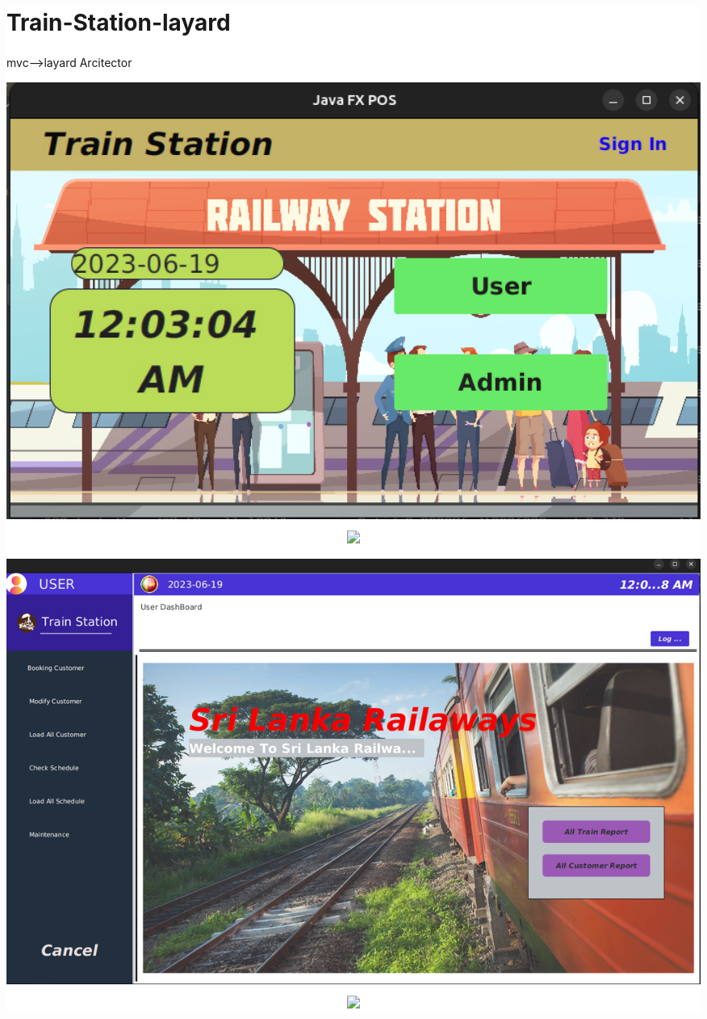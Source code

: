 # Train-Station-layard
mvc-->layard Arcitector

<img src="https://github.com/PiyumalNipuna60/Train-Station-layard/blob/master/Train%20Station-layard/src/assets/redmi_pic/1.png" alt="drawing01" width="100%" align="center">
<p align="center">
  <a href="https://github.com/DenverCoder1/readme-typing-svg"><img src="https://readme-typing-svg.herokuapp.com?lines=Layard+Architecture;Competitive+Programmer;IJSE+GDSE+Student;JavaFX%20|Java%20|%Architecture%20|%20OOP%20;Specialist%20on%20Codeforces;Always%20learning%20new%20things&center=true&width=500&height=50"></a>
</p>

<img src="https://github.com/PiyumalNipuna60/Train-Station-layard/blob/master/Train%20Station-layard/src/assets/redmi_pic/2.png" alt="drawing01" width="100%" align="center">
<p align="center">
  <a href="https://github.com/DenverCoder1/readme-typing-svg"><img src="https://readme-typing-svg.herokuapp.com?lines=Layard+Architecture;Competitive+Programmer;IJSE+GDSE+Student;JavaFX%20|Java%20|%Architecture%20|%20OOP%20;Specialist%20on%20Codeforces;Always%20learning%20new%20things&center=true&width=500&height=50"></a>
</p>
